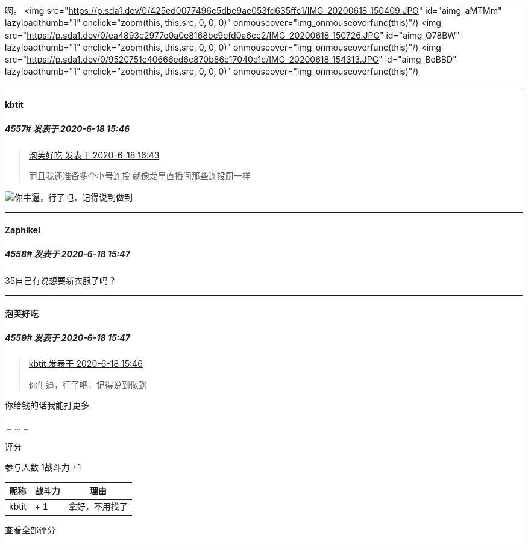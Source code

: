 
啊。
<img src="https://p.sda1.dev/0/425ed0077496c5dbe9ae053fd635ffc1/IMG_20200618_150409.JPG" id="aimg_aMTMm" lazyloadthumb="1" onclick="zoom(this, this.src, 0, 0, 0)" onmouseover="img_onmouseoverfunc(this)"/)
<img src="https://p.sda1.dev/0/ea4893c2977e0a0e8168bc9efd0a6cc2/IMG_20200618_150726.JPG" id="aimg_Q78BW" lazyloadthumb="1" onclick="zoom(this, this.src, 0, 0, 0)" onmouseover="img_onmouseoverfunc(this)"/)
<img src="https://p.sda1.dev/0/9520751c40666ed6c870b86e17040e1c/IMG_20200618_154313.JPG" id="aimg_BeBBD" lazyloadthumb="1" onclick="zoom(this, this.src, 0, 0, 0)" onmouseover="img_onmouseoverfunc(this)"/)


-----

####  kbtit  
##### 4557#       发表于 2020-6-18 15:46


<blockquote><a href="httphttps://bbs.saraba1st.com/2b/forum.php?mod=redirect&amp;goto=findpost&amp;pid=47851610&amp;ptid=1941579" target="_blank">泡芙好吃 发表于 2020-6-18 16:43</a>

而且我还准备多个小号连投 就像龙皇直播间那些连投厨一样</blockquote>
<img src="https://static.saraba1st.com/image/smiley/face2017/067.png" referrerpolicy="no-referrer">你牛逼，行了吧，记得说到做到


-----

####  Zaphikel  
##### 4558#       发表于 2020-6-18 15:47


35自己有说想要新衣服了吗？


-----

####  泡芙好吃  
##### 4559#       发表于 2020-6-18 15:47


<blockquote><a href="httphttps://bbs.saraba1st.com/2b/forum.php?mod=redirect&amp;goto=findpost&amp;pid=47851657&amp;ptid=1941579" target="_blank">kbtit 发表于 2020-6-18 15:46</a>

你牛逼，行了吧，记得说到做到</blockquote>
你给钱的话我能打更多


﹍﹍﹍

评分


 参与人数 1战斗力 +1

|昵称|战斗力|理由|
|----|---|---|
| kbtit| + 1|拿好，不用找了|


查看全部评分


-----
